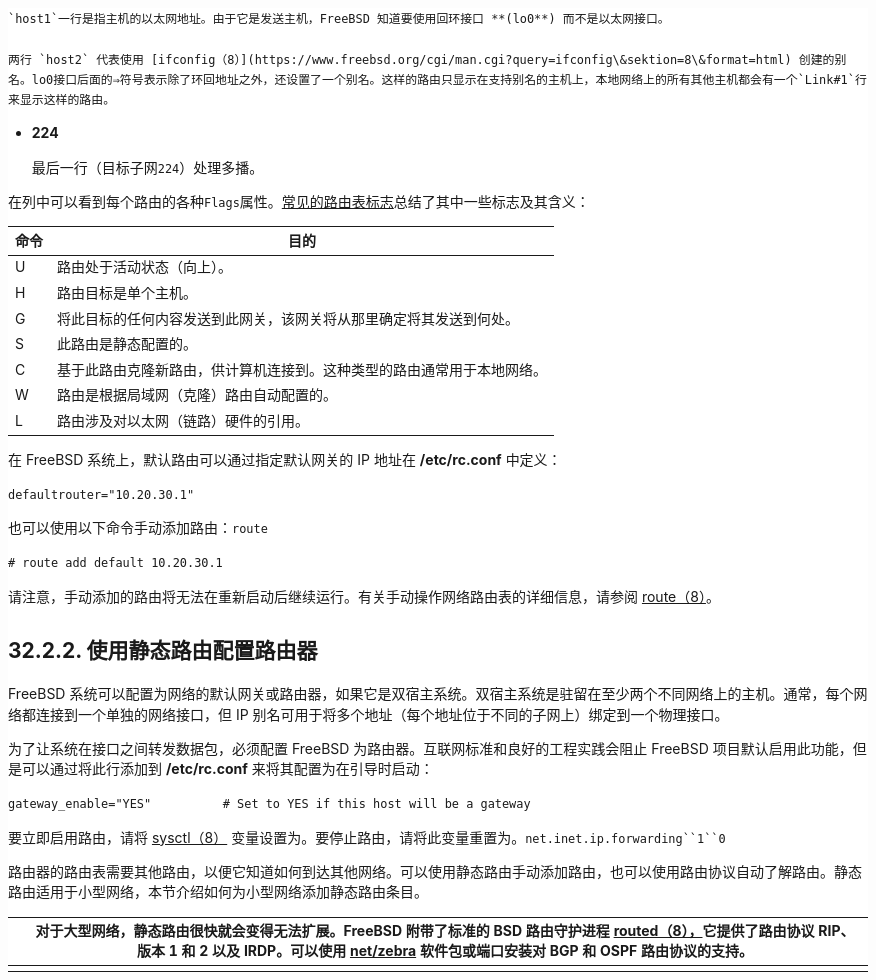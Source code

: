     `host1`一行是指主机的以太网地址。由于它是发送主机，FreeBSD 知道要使用回环接口 **(lo0**) 而不是以太网接口。

    两行 `host2` 代表使用 [ifconfig（8）](https://www.freebsd.org/cgi/man.cgi?query=ifconfig\&sektion=8\&format=html) 创建的别名。lo0接口后面的⇒符号表示除了环回地址之外，还设置了一个别名。这样的路由只显示在支持别名的主机上，本地网络上的所有其他主机都会有一个`Link#1`行来显示这样的路由。
*   **224**

    最后一行（目标子网`224`）处理多播。

在列中可以看到每个路由的各种`Flags`属性。[常见的路由表标志](https://docs.freebsd.org/en/books/handbook/advanced-networking/#routeflags)总结了其中一些标志及其含义：

| 命令 | 目的                                  |
| -- | ----------------------------------- |
| U  | 路由处于活动状态（向上）。                      |
| H  | 路由目标是单个主机。                         |
| G  | 将此目标的任何内容发送到此网关，该网关将从那里确定将其发送到何处。  |
| S  | 此路由是静态配置的。                         |
| C  | 基于此路由克隆新路由，供计算机连接到。这种类型的路由通常用于本地网络。|
| W  | 路由是根据局域网（克隆）路由自动配置的。               |
| L  | 路由涉及对以太网（链路）硬件的引用。                 |

在 FreeBSD 系统上，默认路由可以通过指定默认网关的 IP 地址在 **/etc/rc.conf** 中定义：

```
defaultrouter="10.20.30.1"
```

也可以使用以下命令手动添加路由：`route`

```
# route add default 10.20.30.1
```

请注意，手动添加的路由将无法在重新启动后继续运行。有关手动操作网络路由表的详细信息，请参阅 [route（8）](https://www.freebsd.org/cgi/man.cgi?query=route\&sektion=8\&format=html)。

## 32.2.2. 使用静态路由配置路由器

FreeBSD 系统可以配置为网络的默认网关或路由器，如果它是双宿主系统。双宿主系统是驻留在至少两个不同网络上的主机。通常，每个网络都连接到一个单独的网络接口，但 IP 别名可用于将多个地址（每个地址位于不同的子网上）绑定到一个物理接口。

为了让系统在接口之间转发数据包，必须配置 FreeBSD 为路由器。互联网标准和良好的工程实践会阻止 FreeBSD 项目默认启用此功能，但是可以通过将此行添加到 **/etc/rc.conf** 来将其配置为在引导时启动：

```
gateway_enable="YES"          # Set to YES if this host will be a gateway
```

要立即启用路由，请将 [sysctl（8）](https://www.freebsd.org/cgi/man.cgi?query=sysctl\&sektion=8\&format=html) 变量设置为。要停止路由，请将此变量重置为。`net.inet.ip.forwarding``1``0`

路由器的路由表需要其他路由，以便它知道如何到达其他网络。可以使用静态路由手动添加路由，也可以使用路由协议自动了解路由。静态路由适用于小型网络，本节介绍如何为小型网络添加静态路由条目。

|   | 对于大型网络，静态路由很快就会变得无法扩展。FreeBSD 附带了标准的 BSD 路由守护进程 [routed（8），](https://www.freebsd.org/cgi/man.cgi?query=routed\&sektion=8\&format=html)它提供了路由协议 RIP、版本 1 和 2 以及 IRDP。可以使用 [net/zebra](https://cgit.freebsd.org/ports/tree/net/zebra/pkg-descr) 软件包或端口安装对 BGP 和 OSPF 路由协议的支持。|
| - | --------------------------------------------------------------------------------------------------------------------------------------------------------------------------------------------------------------------------------------------------------------------------- |
|   |                                                                                                                                                                                                                                                                             |
